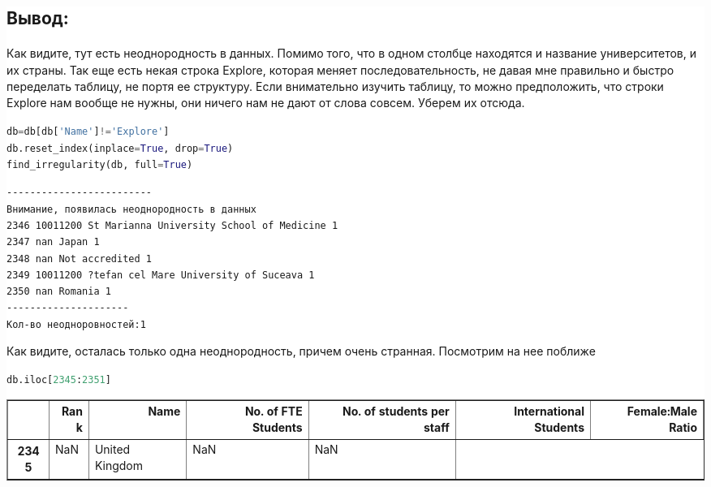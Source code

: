 
## Вывод:
Как видите, тут есть неоднородность в данных. Помимо того, что в одном столбце находятся и название университетов, и их страны. Так еще есть некая строка Explore, которая меняет последовательность, не давая мне правильно и быстро переделать таблицу, не портя ее структуру.
Если внимательно изучить таблицу, то можно предположить, что строки Explore нам вообще не нужны, они ничего нам не дают от слова совсем. Уберем их отсюда.


```python
db=db[db['Name']!='Explore']
db.reset_index(inplace=True, drop=True)
find_irregularity(db, full=True)
```

    -------------------------
    Внимание, появилась неоднородность в данных
    2346 10011200 St Marianna University School of Medicine 1
    2347 nan Japan 1
    2348 nan Not accredited 1
    2349 10011200 ?tefan cel Mare University of Suceava 1
    2350 nan Romania 1
    ---------------------
    Кол-во неодноровностей:1
    

Как видите, осталась только одна неоднородность, причем очень странная. Посмотрим на нее поближе


```python
db.iloc[2345:2351]
```




<div>
<style scoped>
    .dataframe tbody tr th:only-of-type {
        vertical-align: middle;
    }

    .dataframe tbody tr th {
        vertical-align: top;
    }

    .dataframe thead th {
        text-align: right;
    }
</style>
<table border="1" class="dataframe">
  <thead>
    <tr style="text-align: right;">
      <th></th>
      <th>Rank</th>
      <th>Name</th>
      <th>No. of FTE Students</th>
      <th>No. of students per staff</th>
      <th>International Students</th>
      <th>Female:Male Ratio</th>
    </tr>
  </thead>
  <tbody>
    <tr>
      <th>2345</th>
      <td>NaN</td>
      <td>United Kingdom</td>
      <td>NaN</td>
      <td>NaN</td>